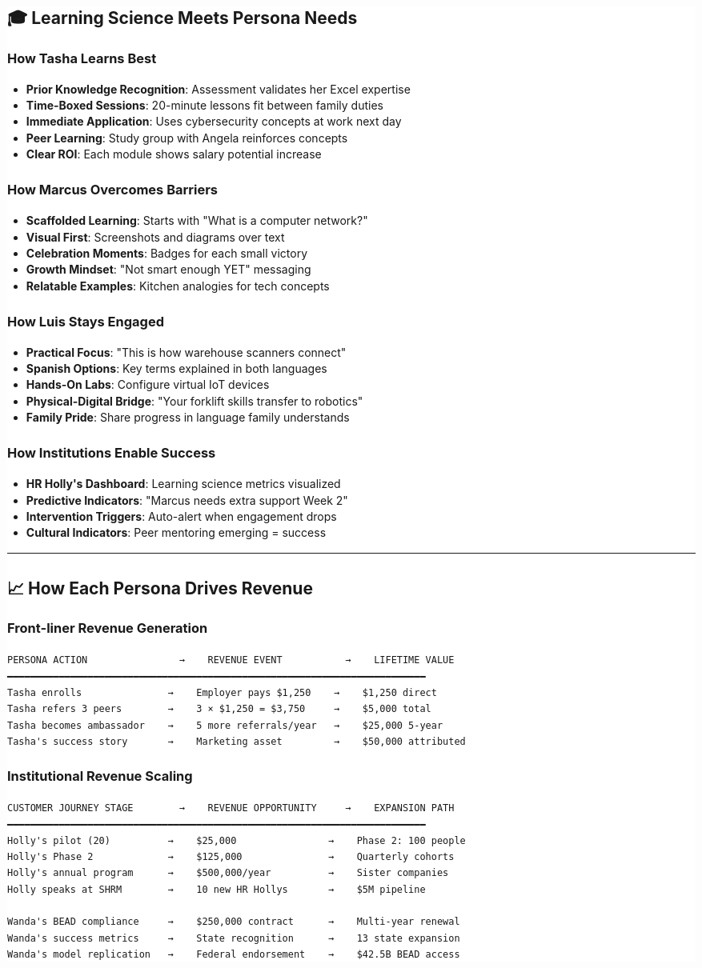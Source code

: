## 🎓 Learning Science Meets Persona Needs

### How Tasha Learns Best
- **Prior Knowledge Recognition**: Assessment validates her Excel expertise
- **Time-Boxed Sessions**: 20-minute lessons fit between family duties  
- **Immediate Application**: Uses cybersecurity concepts at work next day
- **Peer Learning**: Study group with Angela reinforces concepts
- **Clear ROI**: Each module shows salary potential increase

### How Marcus Overcomes Barriers
- **Scaffolded Learning**: Starts with "What is a computer network?"
- **Visual First**: Screenshots and diagrams over text
- **Celebration Moments**: Badges for each small victory
- **Growth Mindset**: "Not smart enough YET" messaging
- **Relatable Examples**: Kitchen analogies for tech concepts

### How Luis Stays Engaged  
- **Practical Focus**: "This is how warehouse scanners connect"
- **Spanish Options**: Key terms explained in both languages
- **Hands-On Labs**: Configure virtual IoT devices
- **Physical-Digital Bridge**: "Your forklift skills transfer to robotics"
- **Family Pride**: Share progress in language family understands

### How Institutions Enable Success
- **HR Holly's Dashboard**: Learning science metrics visualized
- **Predictive Indicators**: "Marcus needs extra support Week 2"
- **Intervention Triggers**: Auto-alert when engagement drops
- **Cultural Indicators**: Peer mentoring emerging = success

---

## 📈 How Each Persona Drives Revenue

### Front-liner Revenue Generation

```
PERSONA ACTION                →    REVENUE EVENT           →    LIFETIME VALUE
━━━━━━━━━━━━━━━━━━━━━━━━━━━━━━━━━━━━━━━━━━━━━━━━━━━━━━━━━━━━━━━━━━━━━━━━━
Tasha enrolls               →    Employer pays $1,250    →    $1,250 direct
Tasha refers 3 peers        →    3 × $1,250 = $3,750     →    $5,000 total
Tasha becomes ambassador    →    5 more referrals/year   →    $25,000 5-year
Tasha's success story       →    Marketing asset         →    $50,000 attributed
```

### Institutional Revenue Scaling

```
CUSTOMER JOURNEY STAGE        →    REVENUE OPPORTUNITY     →    EXPANSION PATH
━━━━━━━━━━━━━━━━━━━━━━━━━━━━━━━━━━━━━━━━━━━━━━━━━━━━━━━━━━━━━━━━━━━━━━━━━
Holly's pilot (20)          →    $25,000                →    Phase 2: 100 people
Holly's Phase 2             →    $125,000               →    Quarterly cohorts
Holly's annual program      →    $500,000/year          →    Sister companies
Holly speaks at SHRM        →    10 new HR Hollys       →    $5M pipeline

Wanda's BEAD compliance     →    $250,000 contract      →    Multi-year renewal
Wanda's success metrics     →    State recognition      →    13 state expansion
Wanda's model replication   →    Federal endorsement    →    $42.5B BEAD access
```
